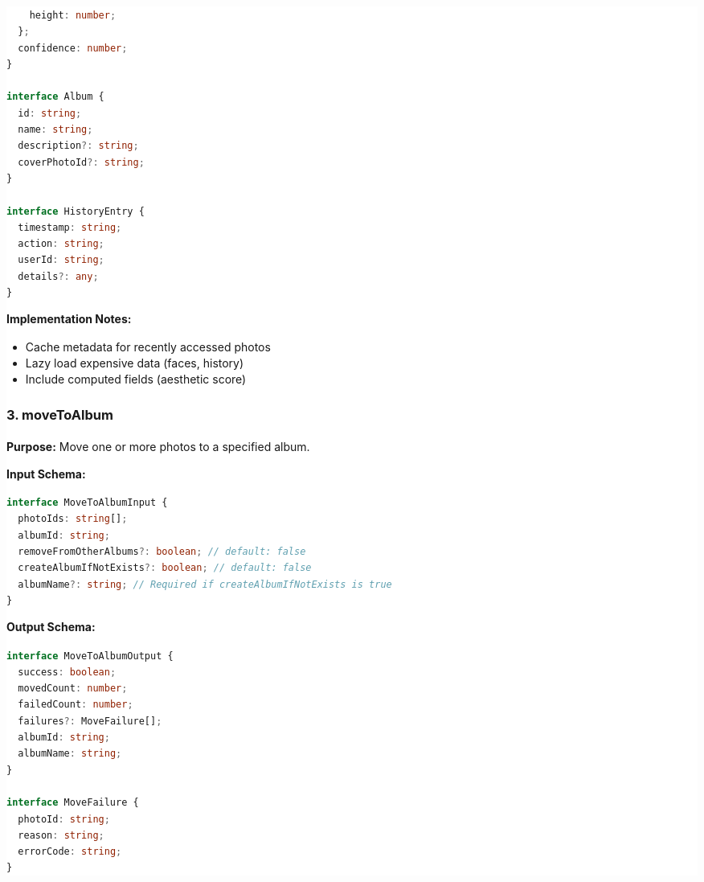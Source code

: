 ```typescript
    height: number;
  };
  confidence: number;
}

interface Album {
  id: string;
  name: string;
  description?: string;
  coverPhotoId?: string;
}

interface HistoryEntry {
  timestamp: string;
  action: string;
  userId: string;
  details?: any;
}
```

**Implementation Notes:**
- Cache metadata for recently accessed photos
- Lazy load expensive data (faces, history)
- Include computed fields (aesthetic score)

### 3. moveToAlbum

**Purpose:** Move one or more photos to a specified album.

**Input Schema:**
```typescript
interface MoveToAlbumInput {
  photoIds: string[];
  albumId: string;
  removeFromOtherAlbums?: boolean; // default: false
  createAlbumIfNotExists?: boolean; // default: false
  albumName?: string; // Required if createAlbumIfNotExists is true
}
```

**Output Schema:**
```typescript
interface MoveToAlbumOutput {
  success: boolean;
  movedCount: number;
  failedCount: number;
  failures?: MoveFailure[];
  albumId: string;
  albumName: string;
}

interface MoveFailure {
  photoId: string;
  reason: string;
  errorCode: string;
}
```
